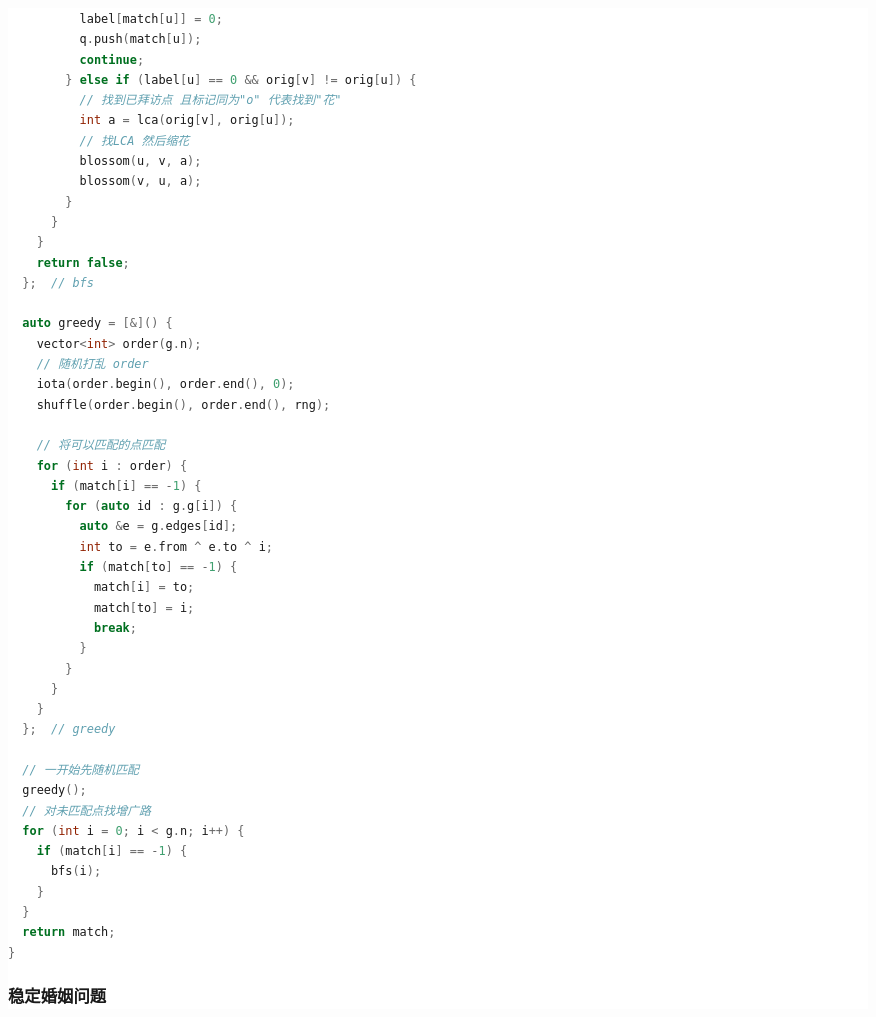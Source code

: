 ```C++
          label[match[u]] = 0;
          q.push(match[u]);
          continue;
        } else if (label[u] == 0 && orig[v] != orig[u]) {
          // 找到已拜访点 且标记同为"o" 代表找到"花"
          int a = lca(orig[v], orig[u]);
          // 找LCA 然后缩花
          blossom(u, v, a);
          blossom(v, u, a);
        }
      }
    }
    return false;
  };  // bfs

  auto greedy = [&]() {
    vector<int> order(g.n);
    // 随机打乱 order
    iota(order.begin(), order.end(), 0);
    shuffle(order.begin(), order.end(), rng);

    // 将可以匹配的点匹配
    for (int i : order) {
      if (match[i] == -1) {
        for (auto id : g.g[i]) {
          auto &e = g.edges[id];
          int to = e.from ^ e.to ^ i;
          if (match[to] == -1) {
            match[i] = to;
            match[to] = i;
            break;
          }
        }
      }
    }
  };  // greedy

  // 一开始先随机匹配
  greedy();
  // 对未匹配点找增广路
  for (int i = 0; i < g.n; i++) {
    if (match[i] == -1) {
      bfs(i);
    }
  }
  return match;
}
```



### 稳定婚姻问题
